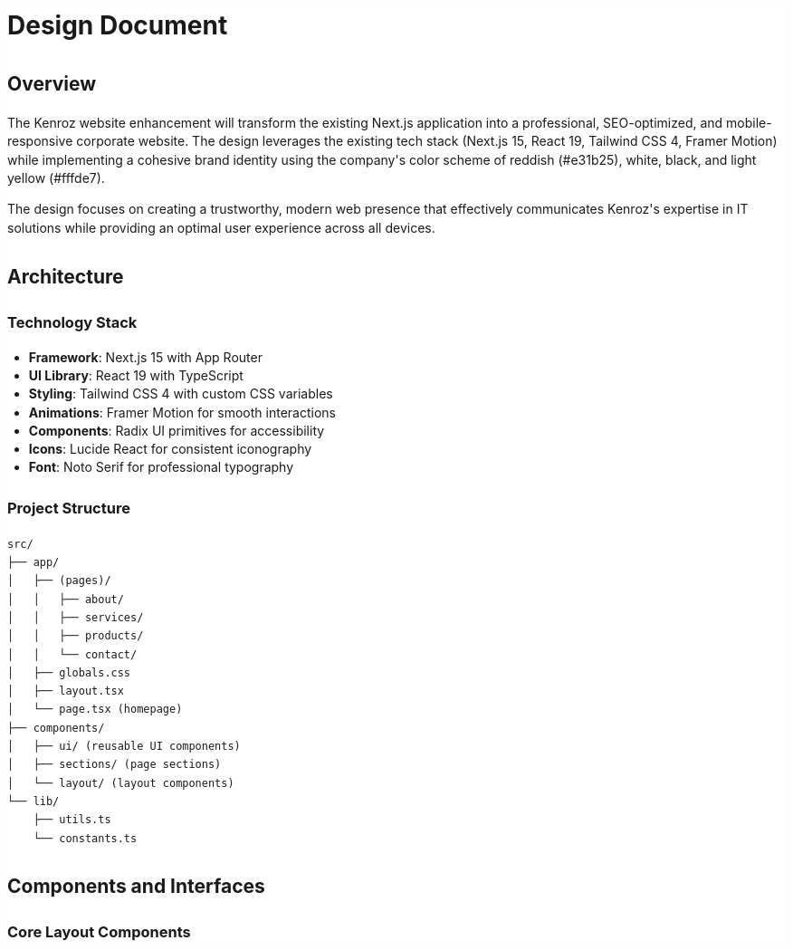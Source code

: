 # Design Document

## Overview

The Kenroz website enhancement will transform the existing Next.js application into a professional, SEO-optimized, and mobile-responsive corporate website. The design leverages the existing tech stack (Next.js 15, React 19, Tailwind CSS 4, Framer Motion) while implementing a cohesive brand identity using the company's color scheme of reddish (#e31b25), white, black, and light yellow (#fffde7).

The design focuses on creating a trustworthy, modern web presence that effectively communicates Kenroz's expertise in IT solutions while providing an optimal user experience across all devices.

## Architecture

### Technology Stack
- **Framework**: Next.js 15 with App Router
- **UI Library**: React 19 with TypeScript
- **Styling**: Tailwind CSS 4 with custom CSS variables
- **Animations**: Framer Motion for smooth interactions
- **Components**: Radix UI primitives for accessibility
- **Icons**: Lucide React for consistent iconography
- **Font**: Noto Serif for professional typography

### Project Structure
```
src/
├── app/
│   ├── (pages)/
│   │   ├── about/
│   │   ├── services/
│   │   ├── products/
│   │   └── contact/
│   ├── globals.css
│   ├── layout.tsx
│   └── page.tsx (homepage)
├── components/
│   ├── ui/ (reusable UI components)
│   ├── sections/ (page sections)
│   └── layout/ (layout components)
└── lib/
    ├── utils.ts
    └── constants.ts
```

## Components and Interfaces

### Core Layout Components
